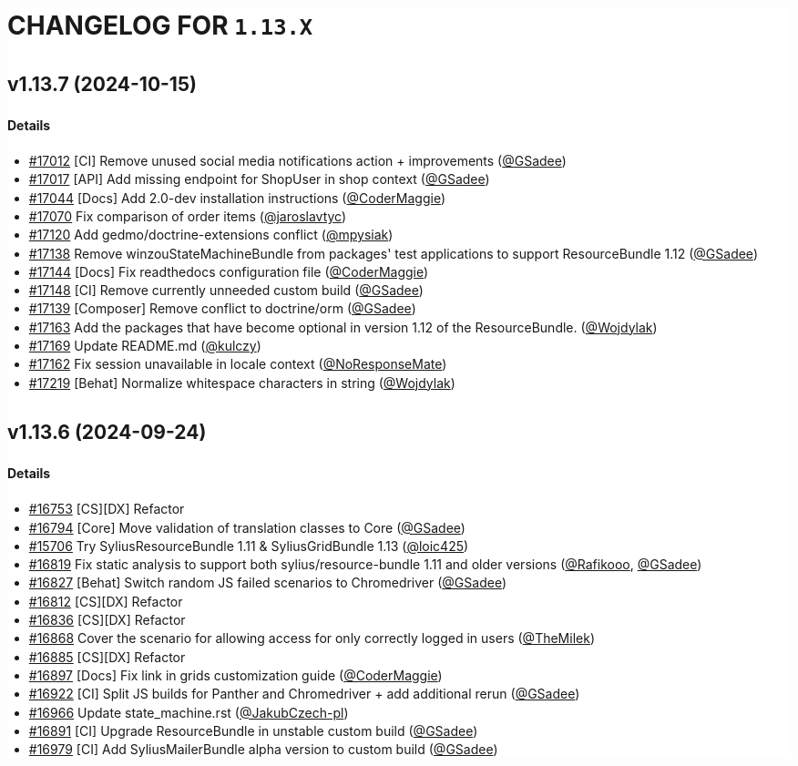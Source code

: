 # CHANGELOG FOR `1.13.X`

## v1.13.7 (2024-10-15)

#### Details

- [#17012](https://github.com/Sylius/Sylius/issues/17012) [CI] Remove unused social media notifications action +  improvements ([@GSadee](https://github.com/GSadee))
- [#17017](https://github.com/Sylius/Sylius/issues/17017) [API] Add missing endpoint for ShopUser in shop context ([@GSadee](https://github.com/GSadee))
- [#17044](https://github.com/Sylius/Sylius/issues/17044) [Docs] Add 2.0-dev installation instructions ([@CoderMaggie](https://github.com/CoderMaggie))
- [#17070](https://github.com/Sylius/Sylius/issues/17070) Fix comparison of order items ([@jaroslavtyc](https://github.com/jaroslavtyc))
- [#17120](https://github.com/Sylius/Sylius/issues/17120) Add gedmo/doctrine-extensions conflict ([@mpysiak](https://github.com/mpysiak))
- [#17138](https://github.com/Sylius/Sylius/issues/17138) Remove winzouStateMachineBundle from packages' test applications to support ResourceBundle 1.12 ([@GSadee](https://github.com/GSadee))
- [#17144](https://github.com/Sylius/Sylius/issues/17144) [Docs] Fix readthedocs configuration file ([@CoderMaggie](https://github.com/CoderMaggie))
- [#17148](https://github.com/Sylius/Sylius/issues/17148) [CI] Remove currently unneeded custom build ([@GSadee](https://github.com/GSadee))
- [#17139](https://github.com/Sylius/Sylius/issues/17139) [Composer] Remove conflict to doctrine/orm ([@GSadee](https://github.com/GSadee))
- [#17163](https://github.com/Sylius/Sylius/issues/17163) Add the packages that have become optional in version 1.12 of the ResourceBundle. ([@Wojdylak](https://github.com/Wojdylak))
- [#17169](https://github.com/Sylius/Sylius/issues/17169) Update README.md ([@kulczy](https://github.com/kulczy))
- [#17162](https://github.com/Sylius/Sylius/issues/17162) Fix session unavailable in locale context ([@NoResponseMate](https://github.com/NoResponseMate))
- [#17219](https://github.com/Sylius/Sylius/issues/17219) [Behat] Normalize whitespace characters in string ([@Wojdylak](https://github.com/Wojdylak))

## v1.13.6 (2024-09-24)

#### Details

- [#16753](https://github.com/Sylius/Sylius/issues/16753) [CS][DX] Refactor
- [#16794](https://github.com/Sylius/Sylius/issues/16794) [Core] Move validation of translation classes to Core ([@GSadee](https://github.com/GSadee))
- [#15706](https://github.com/Sylius/Sylius/issues/15706) Try SyliusResourceBundle 1.11 & SyliusGridBundle 1.13 ([@loic425](https://github.com/loic425))
- [#16819](https://github.com/Sylius/Sylius/issues/16819) Fix static analysis to support both sylius/resource-bundle 1.11 and older versions ([@Rafikooo](https://github.com/Rafikooo), [@GSadee](https://github.com/GSadee))
- [#16827](https://github.com/Sylius/Sylius/issues/16827) [Behat] Switch random JS failed scenarios to Chromedriver ([@GSadee](https://github.com/GSadee))
- [#16812](https://github.com/Sylius/Sylius/issues/16812) [CS][DX] Refactor
- [#16836](https://github.com/Sylius/Sylius/issues/16836) [CS][DX] Refactor
- [#16868](https://github.com/Sylius/Sylius/issues/16868) Cover the scenario for allowing access for only correctly logged in users ([@TheMilek](https://github.com/TheMilek))
- [#16885](https://github.com/Sylius/Sylius/issues/16885) [CS][DX] Refactor
- [#16897](https://github.com/Sylius/Sylius/issues/16897) [Docs] Fix link in grids customization guide ([@CoderMaggie](https://github.com/CoderMaggie))
- [#16922](https://github.com/Sylius/Sylius/issues/16922) [CI] Split JS builds for Panther and Chromedriver + add additional rerun ([@GSadee](https://github.com/GSadee))
- [#16966](https://github.com/Sylius/Sylius/issues/16966) Update state_machine.rst ([@JakubCzech-pl](https://github.com/JakubCzech-pl))
- [#16891](https://github.com/Sylius/Sylius/issues/16891) [CI] Upgrade ResourceBundle in unstable custom build ([@GSadee](https://github.com/GSadee))
- [#16979](https://github.com/Sylius/Sylius/issues/16979) [CI] Add SyliusMailerBundle alpha version to custom build ([@GSadee](https://github.com/GSadee))